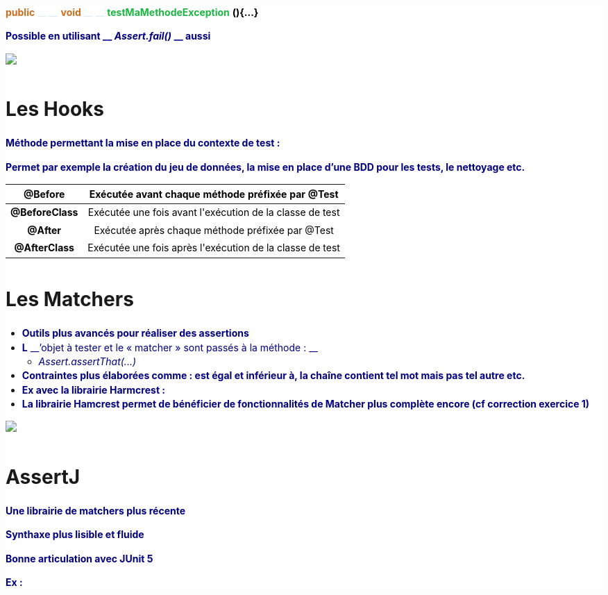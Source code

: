 <span style="color:#cc6c1d"> __public__ </span>  <span style="color:#d9e8f7"> __ __ </span>  <span style="color:#cc6c1d"> __void__ </span>  <span style="color:#d9e8f7"> __ __ </span>  <span style="color:#1eb540"> __testMaMethodeException__ </span>  <span style="color:#000000"> __\(\)\{\.\.\.\}__ </span>

<span style="color:#000080"> __Possible en utilisant __ </span>  <span style="color:#000080"> _Assert\.fail\(\)_ </span>  <span style="color:#000080"> __ aussi__ </span>

![](img%5Cdiapo_tests_unitaires_8.png)

# Les Hooks

<span style="color:#000080"> __Méthode permettant la mise en place du contexte de test :__ </span>

<span style="color:#000080"> __Permet par exemple la création du jeu de données\, la mise en place d’une BDD pour les tests\, le nettoyage etc\.__ </span>

| <span style="color:#000000"> __@Before__ </span> | <span style="color:#000000">Exécutée avant chaque méthode préfixée par @Test</span> |
| :-: | :-: |
| <span style="color:#000000"> __@BeforeClass__ </span> | <span style="color:#000000">Exécutée une fois avant l'exécution de la classe de test</span> |
| <span style="color:#000000"> __@After__ </span> | <span style="color:#000000">Exécutée après chaque méthode préfixée par @Test</span> |
| <span style="color:#000000"> __@AfterClass__ </span> | <span style="color:#000000">Exécutée une fois après l'exécution de la classe de test</span> |

# Les Matchers



* <span style="color:#000080"> __Outils plus avancés pour réaliser des assertions__ </span>
* <span style="color:#000080"> __L__ </span>  <span style="color:#000080"> __’objet à tester et le « matcher » sont passés à la méthode : __ </span>
    * <span style="color:#000080"> _Assert\.assertThat\(\.\.\.\)_ </span>
* <span style="color:#000080"> __Contraintes plus élaborées comme : est égal et inférieur à\, la chaîne contient tel mot mais pas tel autre etc\.__ </span>
* <span style="color:#000080"> __Ex avec la librairie Harmcrest :__ </span>
* <span style="color:#000080"> __La librairie Hamcrest permet de bénéficier de fonctionnalités de Matcher plus complète encore \(cf correction exercice 1\)__ </span>


![](img%5Cdiapo_tests_unitaires_9.png)

# AssertJ

<span style="color:#000080"> __Une librairie de matchers plus récente__ </span>

<span style="color:#000080"> __Synthaxe plus lisible et fluide__ </span>

<span style="color:#000080"> __Bonne articulation avec JUnit 5__ </span>

<span style="color:#000080"> __Ex :__ </span>
